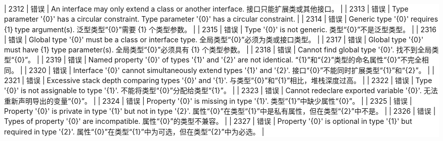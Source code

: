 | 2312  | 错误 | An interface may only extend a class or another interface. 接口只能扩展类或其他接口。                                                                                                                                                                                                                                                                         |
| 2313  | 错误 | Type parameter '{0}' has a circular constraint. Type parameter '{0}' has a circular constraint.                                                                                                                                                                                                                                                               |
| 2314  | 错误 | Generic type '{0}' requires {1} type argument(s). 泛型类型“{0}”需要 {1} 个类型参数。                                                                                                                                                                                                                                                                          |
| 2315  | 错误 | Type '{0}' is not generic. 类型“{0}”不是泛型类型。                                                                                                                                                                                                                                                                                                            |
| 2316  | 错误 | Global type '{0}' must be a class or interface type. 全局类型“{0}”必须为类或接口类型。                                                                                                                                                                                                                                                                        |
| 2317  | 错误 | Global type '{0}' must have {1} type parameter(s). 全局类型“{0}”必须具有 {1} 个类型参数。                                                                                                                                                                                                                                                                     |
| 2318  | 错误 | Cannot find global type '{0}'. 找不到全局类型“{0}”。                                                                                                                                                                                                                                                                                                          |
| 2319  | 错误 | Named property '{0}' of types '{1}' and '{2}' are not identical. “{1}”和“{2}”类型的命名属性“{0}”不完全相同。                                                                                                                                                                                                                                                  |
| 2320  | 错误 | Interface '{0}' cannot simultaneously extend types '{1}' and '{2}'. 接口“{0}”不能同时扩展类型“{1}”和“{2}”。                                                                                                                                                                                                                                                   |
| 2321  | 错误 | Excessive stack depth comparing types '{0}' and '{1}'. 与类型“{0}”和“{1}”相比，堆栈深度过高。                                                                                                                                                                                                                                                                 |
| 2322  | 错误 | Type '{0}' is not assignable to type '{1}'. 不能将类型“{0}”分配给类型“{1}”。                                                                                                                                                                                                                                                                                  |
| 2323  | 错误 | Cannot redeclare exported variable '{0}'. 无法重新声明导出的变量“{0}”。                                                                                                                                                                                                                                                                                       |
| 2324  | 错误 | Property '{0}' is missing in type '{1}'. 类型“{1}”中缺少属性“{0}”。                                                                                                                                                                                                                                                                                           |
| 2325  | 错误 | Property '{0}' is private in type '{1}' but not in type '{2}'. 属性“{0}”在类型“{1}”中是私有属性，但在类型“{2}”中不是。                                                                                                                                                                                                                                        |
| 2326  | 错误 | Types of property '{0}' are incompatible. 属性“{0}”的类型不兼容。                                                                                                                                                                                                                                                                                             |
| 2327  | 错误 | Property '{0}' is optional in type '{1}' but required in type '{2}'. 属性“{0}”在类型“{1}”中为可选，但在类型“{2}”中为必选。                                                                                                                                                                                                                                    |